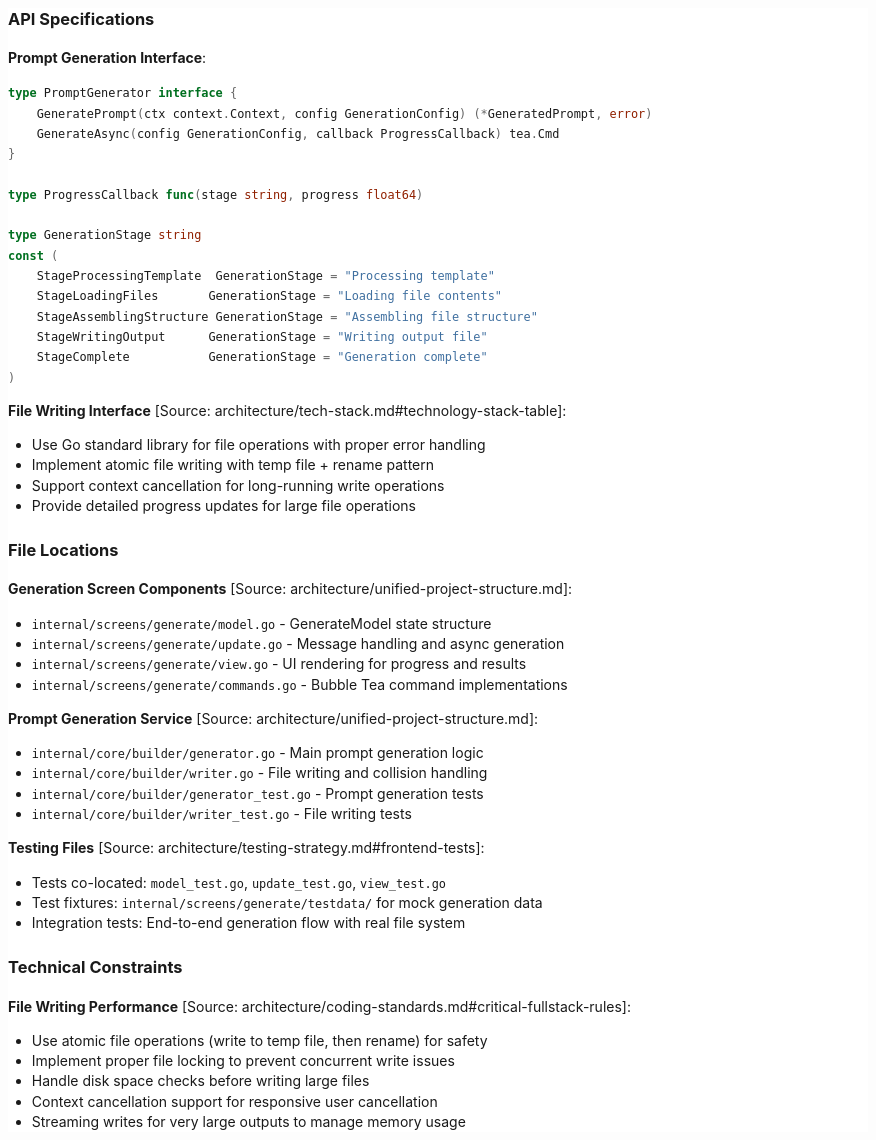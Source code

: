 ### API Specifications

**Prompt Generation Interface**:
```go
type PromptGenerator interface {
    GeneratePrompt(ctx context.Context, config GenerationConfig) (*GeneratedPrompt, error)
    GenerateAsync(config GenerationConfig, callback ProgressCallback) tea.Cmd
}

type ProgressCallback func(stage string, progress float64)

type GenerationStage string
const (
    StageProcessingTemplate  GenerationStage = "Processing template"
    StageLoadingFiles       GenerationStage = "Loading file contents"
    StageAssemblingStructure GenerationStage = "Assembling file structure"
    StageWritingOutput      GenerationStage = "Writing output file"
    StageComplete           GenerationStage = "Generation complete"
)
```

**File Writing Interface** [Source: architecture/tech-stack.md#technology-stack-table]:
- Use Go standard library for file operations with proper error handling
- Implement atomic file writing with temp file + rename pattern
- Support context cancellation for long-running write operations
- Provide detailed progress updates for large file operations

### File Locations

**Generation Screen Components** [Source: architecture/unified-project-structure.md]:
- `internal/screens/generate/model.go` - GenerateModel state structure
- `internal/screens/generate/update.go` - Message handling and async generation
- `internal/screens/generate/view.go` - UI rendering for progress and results
- `internal/screens/generate/commands.go` - Bubble Tea command implementations

**Prompt Generation Service** [Source: architecture/unified-project-structure.md]:
- `internal/core/builder/generator.go` - Main prompt generation logic
- `internal/core/builder/writer.go` - File writing and collision handling
- `internal/core/builder/generator_test.go` - Prompt generation tests
- `internal/core/builder/writer_test.go` - File writing tests

**Testing Files** [Source: architecture/testing-strategy.md#frontend-tests]:
- Tests co-located: `model_test.go`, `update_test.go`, `view_test.go`
- Test fixtures: `internal/screens/generate/testdata/` for mock generation data
- Integration tests: End-to-end generation flow with real file system

### Technical Constraints

**File Writing Performance** [Source: architecture/coding-standards.md#critical-fullstack-rules]:
- Use atomic file operations (write to temp file, then rename) for safety
- Implement proper file locking to prevent concurrent write issues
- Handle disk space checks before writing large files
- Context cancellation support for responsive user cancellation
- Streaming writes for very large outputs to manage memory usage
